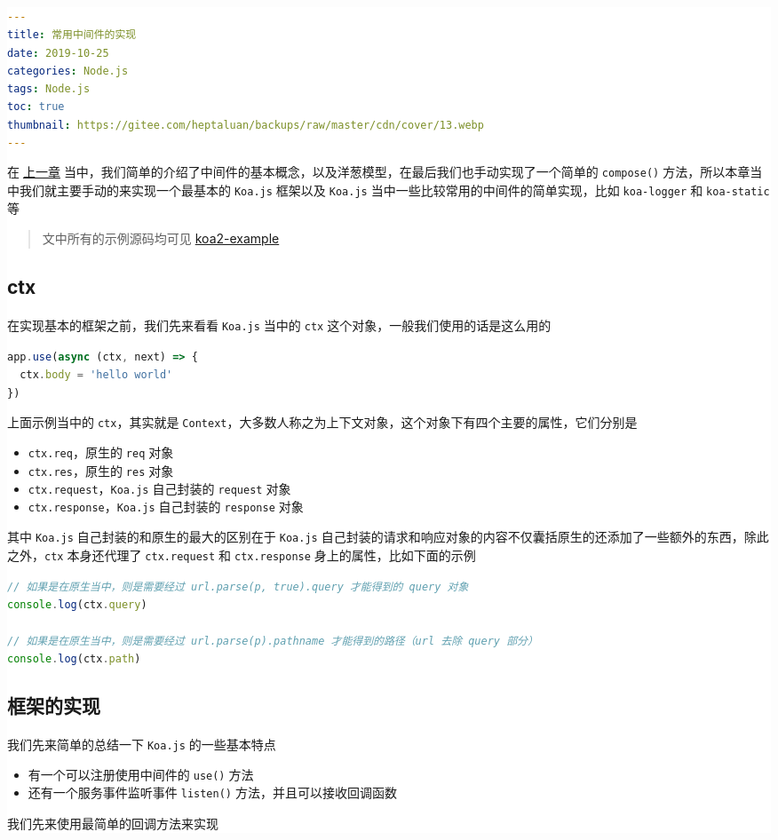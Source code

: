 ```yaml
---
title: 常用中间件的实现
date: 2019-10-25
categories: Node.js
tags: Node.js
toc: true
thumbnail: https://gitee.com/heptaluan/backups/raw/master/cdn/cover/13.webp
---
```


在 [上一章](https://heptaluan.github.io/2019/10/19/Node/12/) 当中，我们简单的介绍了中间件的基本概念，以及洋葱模型，在最后我们也手动实现了一个简单的 `compose()` 方法，所以本章当中我们就主要手动的来实现一个最基本的 `Koa.js` 框架以及 `Koa.js` 当中一些比较常用的中间件的简单实现，比如 `koa-logger` 和 `koa-static` 等



> 文中所有的示例源码均可见 [koa2-example](https://github.com/heptaluan/koa2-example/tree/master/example)

## ctx

在实现基本的框架之前，我们先来看看 `Koa.js` 当中的 `ctx` 这个对象，一般我们使用的话是这么用的

```js
app.use(async (ctx, next) => {
  ctx.body = 'hello world'
})
```

上面示例当中的 `ctx`，其实就是 `Context`，大多数人称之为上下文对象，这个对象下有四个主要的属性，它们分别是

* `ctx.req`，原生的 `req` 对象
* `ctx.res`，原生的 `res` 对象
* `ctx.request`，`Koa.js` 自己封装的 `request` 对象
* `ctx.response`，`Koa.js` 自己封装的 `response` 对象

其中 `Koa.js` 自己封装的和原生的最大的区别在于 `Koa.js` 自己封装的请求和响应对象的内容不仅囊括原生的还添加了一些额外的东西，除此之外，`ctx` 本身还代理了 `ctx.request` 和 `ctx.response` 身上的属性，比如下面的示例

```js
// 如果是在原生当中，则是需要经过 url.parse(p, true).query 才能得到的 query 对象
console.log(ctx.query)

// 如果是在原生当中，则是需要经过 url.parse(p).pathname 才能得到的路径（url 去除 query 部分）
console.log(ctx.path)
```


## 框架的实现

我们先来简单的总结一下 `Koa.js` 的一些基本特点

* 有一个可以注册使用中间件的 `use()` 方法
* 还有一个服务事件监听事件 `listen()` 方法，并且可以接收回调函数

我们先来使用最简单的回调方法来实现

